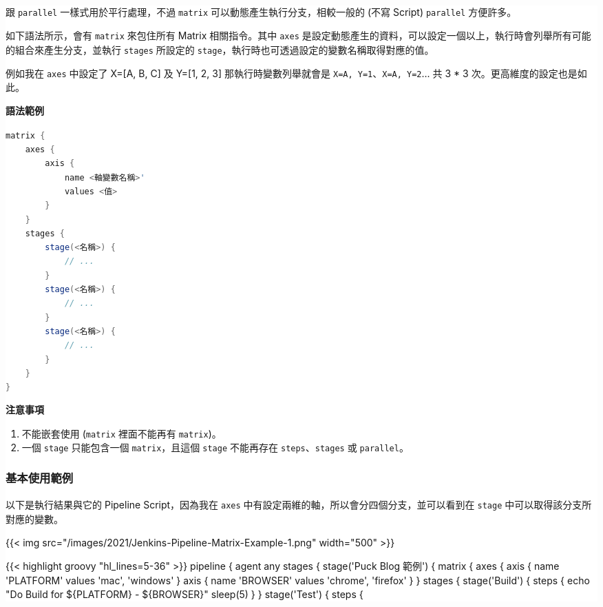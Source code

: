 跟 `parallel` 一樣式用於平行處理，不過 `matrix` 可以動態產生執行分支，相較一般的 (不寫 Script) `parallel` 方便許多。

如下語法所示，會有 `matrix` 來包住所有 Matrix 相關指令。其中 `axes` 是設定動態產生的資料，可以設定一個以上，執行時會列舉所有可能的組合來產生分支，並執行 `stages` 所設定的 `stage`，執行時也可透過設定的變數名稱取得對應的值。

例如我在 `axes` 中設定了 X=[A, B, C] 及 Y=[1, 2, 3] 那執行時變數列舉就會是 `X=A, Y=1`、`X=A, Y=2`... 共 3 * 3 次。更高維度的設定也是如此。

**語法範例**

```groovy
matrix {
    axes {
        axis {
            name <軸變數名稱>'
            values <值>
        }
    }
    stages {
        stage(<名稱>) {
            // ...
        }
        stage(<名稱>) {
            // ...
        }
        stage(<名稱>) {
            // ...
        }
    }
}
```

**注意事項**

1. 不能嵌套使用 (`matrix` 裡面不能再有 `matrix`)。
2. 一個 `stage` 只能包含一個 `matrix`，且這個 `stage` 不能再存在 `steps`、`stages` 或 `parallel`。

### 基本使用範例

以下是執行結果與它的 Pipeline Script，因為我在 `axes` 中有設定兩維的軸，所以會分四個分支，並可以看到在 `stage` 中可以取得該分支所對應的變數。

{{< img src="/images/2021/Jenkins-Pipeline-Matrix-Example-1.png" width="500" >}}

{{< highlight groovy "hl_lines=5-36" >}}
pipeline {
    agent any
    stages {
        stage('Puck Blog 範例') {
            matrix {
                axes {
                    axis {
                        name 'PLATFORM'
                        values 'mac', 'windows'
                    }
                    axis {
                        name 'BROWSER'
                        values 'chrome', 'firefox'
                    }
                }
                stages {
                    stage('Build') {
                        steps {
                            echo "Do Build for ${PLATFORM} - ${BROWSER}"
                            sleep(5)
                        }
                    }
                    stage('Test') {
                        steps {